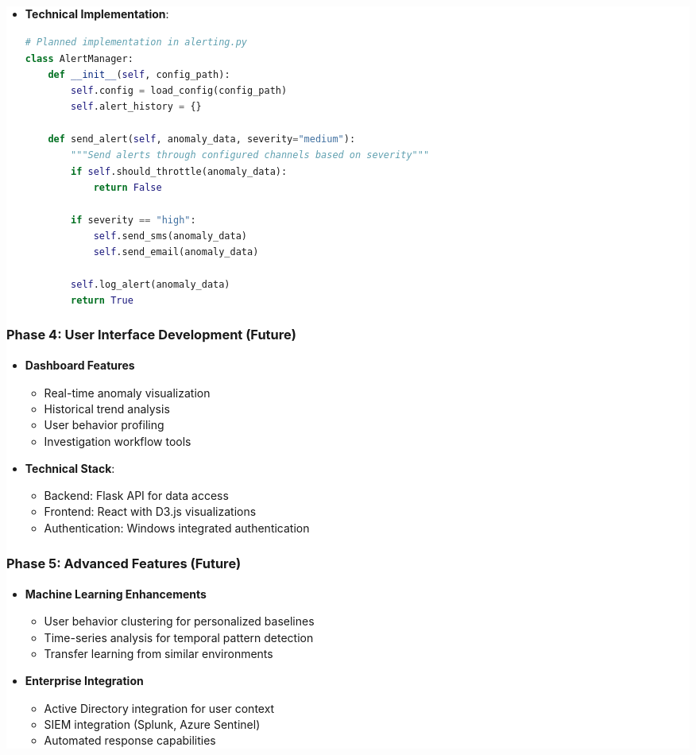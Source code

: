 - **Technical Implementation**:
  ```python
  # Planned implementation in alerting.py
  class AlertManager:
      def __init__(self, config_path):
          self.config = load_config(config_path)
          self.alert_history = {}
          
      def send_alert(self, anomaly_data, severity="medium"):
          """Send alerts through configured channels based on severity"""
          if self.should_throttle(anomaly_data):
              return False
              
          if severity == "high":
              self.send_sms(anomaly_data)
              self.send_email(anomaly_data)
          
          self.log_alert(anomaly_data)
          return True
  ```

### Phase 4: User Interface Development (Future)
- **Dashboard Features**
  - Real-time anomaly visualization
  - Historical trend analysis
  - User behavior profiling
  - Investigation workflow tools
  
- **Technical Stack**:
  - Backend: Flask API for data access
  - Frontend: React with D3.js visualizations
  - Authentication: Windows integrated authentication

### Phase 5: Advanced Features (Future)
- **Machine Learning Enhancements**
  - User behavior clustering for personalized baselines
  - Time-series analysis for temporal pattern detection
  - Transfer learning from similar environments
  
- **Enterprise Integration**
  - Active Directory integration for user context
  - SIEM integration (Splunk, Azure Sentinel)
  - Automated response capabilities